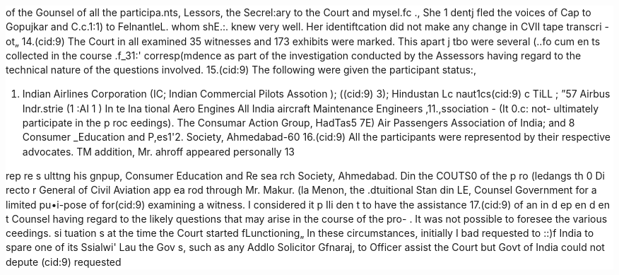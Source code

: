 of the Gounsel of all the participa.nts, Lessors,
the Secrel:ary to the Court and mysel.fc
., She 1 dentj
fled the voices of Cap to
Gopujkar and C.c.1:1) to FelnantleL.
whom shE.:. knew very well. Her identiftcation did
not make any change in CVII tape transcri
-ot„
14.(cid:9)
The Court in all examined 35 witnesses and
173 exhibits were marked. This apart j tbo were
several (..fo cum en ts collected in the course .f_31:'
corresp(mdence as part of the investigation conducted
by the Assessors having regard to the technical
nature of the questions involved.
15.(cid:9)
The following were given the participant
status:,
1) Indian Airlines Corporation (IC;
Indian Commercial Pilots Assotion
);
((cid:9)
3); Hindustan Lc naut1cs(cid:9) c TiLL ;
”57
Airbus Indr.strie (1
:AI 1 )
In te Ina tional Aero Engines
All India aircraft Maintenance
Engineers ,11.,ssociation - (It 0.c: not-
ultimately participate in the
p roc eedings).
The Consumar Action Group, HadTas5
7E) Air Passengers Association of India; and
8 Consumer _Education and P,es1'2.
Society,
Ahmedabad-60
16.(cid:9)
All the participants were representod by
their respective advocates.
TM addition, Mr. ahroff appeared personally
13

rep re s ulttng his gnpup, Consumer Education and
Re sea rch Society, Ahmedabad.
Din the COUTS0 of the p ro (ledangs th 0
Di recto r General of Civil Aviation app ea rod through
Mr. Makur. (la Menon, the .dtuitional Stan din LE, Counsel
Government for a limited pu•i-pose of
for(cid:9)
examining a witness.
I considered it p Ili den t to have the assistance
17.(cid:9)
of an in d ep en d en t Counsel having regard to the likely
questions that may arise in the course of the pro-
. It was not possible to foresee the various
ceedings.
si tuation s at the time the Court started fLunctioning„
In these circumstances, initially I bad requested
to ::)f India to spare one of its Ssialwi' Lau
the Gov
s, such as any Addlo Solicitor Gfnaraj, to
Officer
assist the Court but Govt of India could not depute
(cid:9) requested